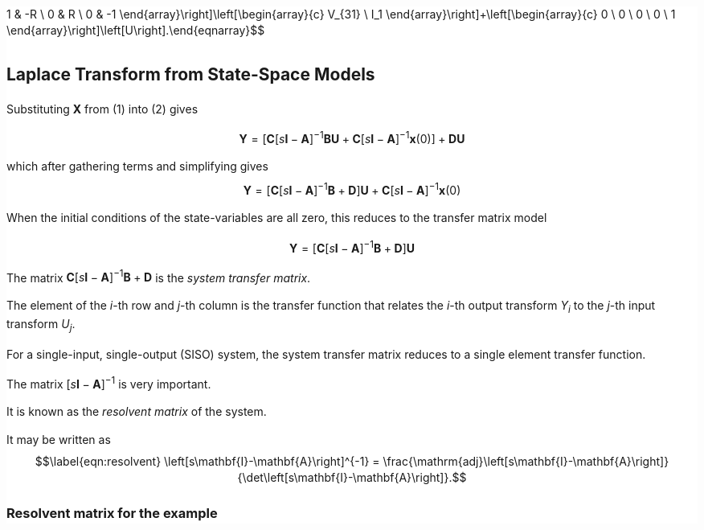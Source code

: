   1 & -R \\
  0 & R \\
  0 & -1
\end{array}\right]\left[\begin{array}{c}
  V_{31} \\
  I_1
\end{array}\right]+\left[\begin{array}{c}
  0 \\
  0 \\
  0 \\
  0 \\
  1
\end{array}\right]\left[U\right].\end{eqnarray}$$

## Laplace Transform from State-Space Models

Substituting $\mathbf{X}$ from (1) into (2) gives 

$$\begin{equation}\label{eqn:def-of-y2}
  \mathbf{Y}=\left[\mathbf{C}\left[s\mathbf{I}-\mathbf{A}\right]^{-1}\mathbf{B}\mathbf{U}+
  \mathbf{C}\left[s\mathbf{I}-\mathbf{A}\right]^{-1}\mathbf{x}(0)\right]+\mathbf{D}\mathbf{U}\end{equation}$$

which after gathering terms and simplifying gives
$$\begin{equation}\label{eqn:def-of-y3}
  \mathbf{Y}=\left[\mathbf{C}\left[s\mathbf{I}-\mathbf{A}\right]^{-1}\mathbf{B}+\mathbf{D}\right]\mathbf{U}
      +\mathbf{C}
  \left[s\mathbf{I}-\mathbf{A}\right]^{-1}\mathbf{x}(0)\end{equation}$$

When the initial conditions of the state-variables are all zero, this
reduces to the transfer matrix model 

$$\begin{equation}\label{eqn:transfer-function}
  \mathbf{Y}=\left[\mathbf{C}\left[s\mathbf{I}-\mathbf{A}\right]^{-1}\mathbf{B}+\mathbf{D}\right]\mathbf{U}\end{equation}$$

The matrix $\mathbf{C}\left[s\mathbf{I}-\mathbf{A}\right]^{-1}\mathbf{B}+\mathbf{D}$ is the *system transfer matrix*.

The element of the $i$-th row and $j$-th column is the transfer function that relates the $i$-th output transform $Y_i$ to the $j$-th input transform $U_j$.

For a single-input, single-output (SISO) system, the system transfer matrix reduces to a single element transfer function.

The matrix $\left[s\mathbf{I}-\mathbf{A}\right]^{-1}$ is very important.

It is known as the *resolvent matrix* of the system.

It may be written as $$\label{eqn:resolvent}
      \left[s\mathbf{I}-\mathbf{A}\right]^{-1} =
        \frac{\mathrm{adj}\left[s\mathbf{I}-\mathbf{A}\right]}
             {\det\left[s\mathbf{I}-\mathbf{A}\right]}.$$

### Resolvent matrix for the example
